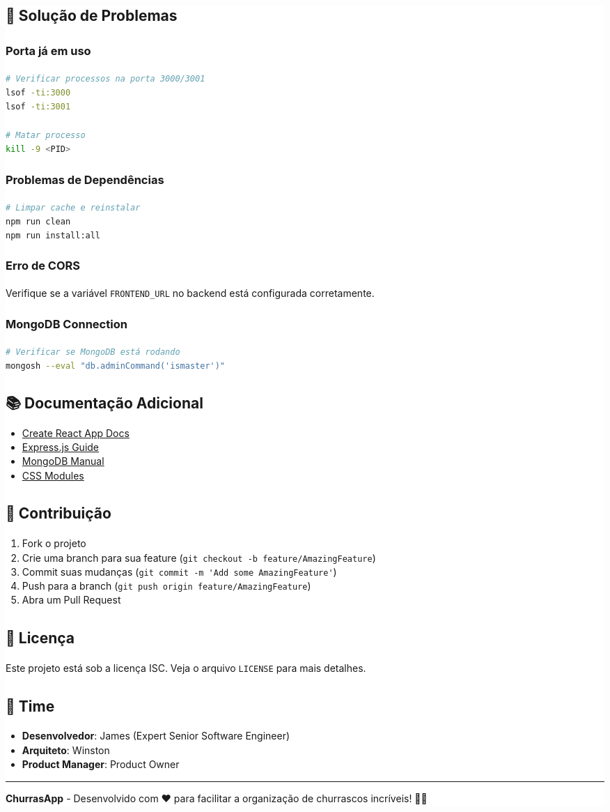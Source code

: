 ## 🐛 Solução de Problemas

### Porta já em uso
```bash
# Verificar processos na porta 3000/3001
lsof -ti:3000
lsof -ti:3001

# Matar processo
kill -9 <PID>
```

### Problemas de Dependências
```bash
# Limpar cache e reinstalar
npm run clean
npm run install:all
```

### Erro de CORS
Verifique se a variável `FRONTEND_URL` no backend está configurada corretamente.

### MongoDB Connection
```bash
# Verificar se MongoDB está rodando
mongosh --eval "db.adminCommand('ismaster')"
```

## 📚 Documentação Adicional

- [Create React App Docs](https://create-react-app.dev/)
- [Express.js Guide](https://expressjs.com/)
- [MongoDB Manual](https://docs.mongodb.com/)
- [CSS Modules](https://github.com/css-modules/css-modules)

## 🤝 Contribuição

1. Fork o projeto
2. Crie uma branch para sua feature (`git checkout -b feature/AmazingFeature`)
3. Commit suas mudanças (`git commit -m 'Add some AmazingFeature'`)
4. Push para a branch (`git push origin feature/AmazingFeature`)
5. Abra um Pull Request

## 📄 Licença

Este projeto está sob a licença ISC. Veja o arquivo `LICENSE` para mais detalhes.

## 👥 Time

- **Desenvolvedor**: James (Expert Senior Software Engineer)
- **Arquiteto**: Winston
- **Product Manager**: Product Owner

---

**ChurrasApp** - Desenvolvido com ❤️ para facilitar a organização de churrascos incríveis! 🍖🔥

